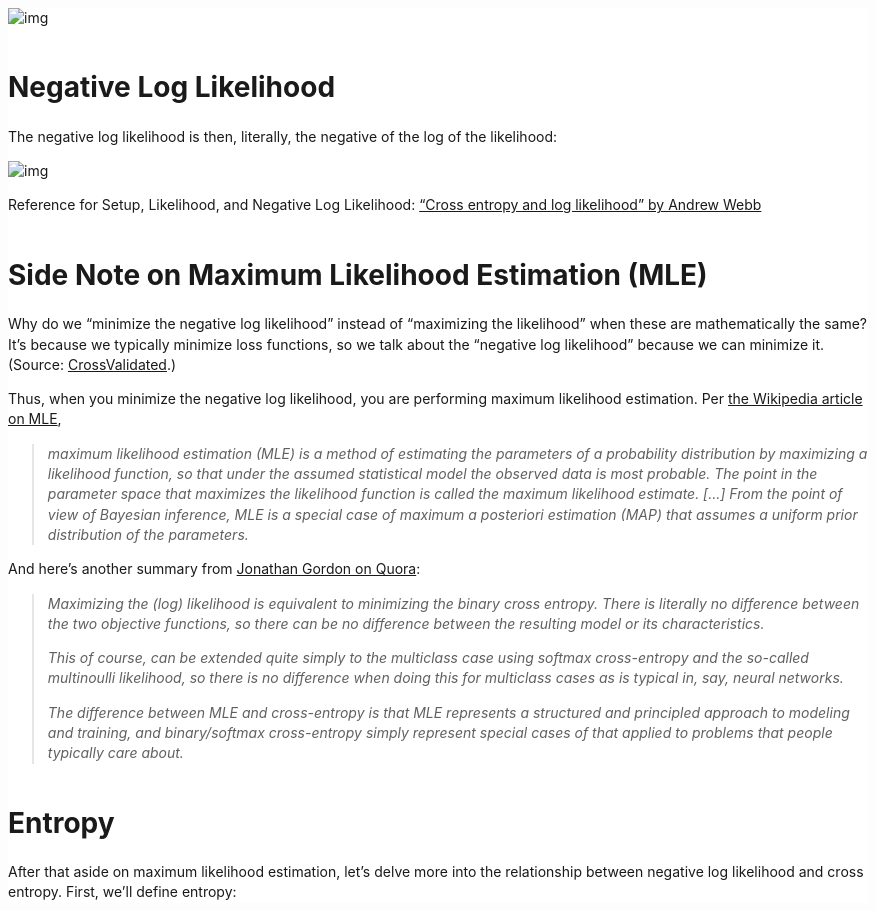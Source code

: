 

![img](https://cy-1256894686.cos.ap-beijing.myqcloud.com/2019-12-08-082259.png)

# **Negative Log Likelihood**

The negative log likelihood is then, literally, the negative of the log of the likelihood:

![img](https://cy-1256894686.cos.ap-beijing.myqcloud.com/2019-12-08-082304.png)

Reference for Setup, Likelihood, and Negative Log Likelihood: [“Cross entropy and log likelihood” by Andrew Webb](http://www.awebb.info/blog/cross_entropy)

# **Side Note on Maximum Likelihood Estimation (MLE)**

Why do we “minimize the negative log likelihood” instead of “maximizing the likelihood” when these are mathematically the same? It’s because we typically minimize loss functions, so we talk about the “negative log likelihood” because we can minimize it. (Source: [CrossValidated](https://stats.stackexchange.com/questions/141087/why-do-we-minimize-the-negative-likelihood-if-it-is-equivalent-to-maximization-o).)

Thus, when you minimize the negative log likelihood, you are performing maximum likelihood estimation. Per [the Wikipedia article on MLE](https://en.wikipedia.org/wiki/Maximum_likelihood_estimation),

> *maximum likelihood estimation (MLE) is a method of estimating the parameters of a probability distribution by maximizing a likelihood function, so that under the assumed statistical model the observed data is most probable. The point in the parameter space that maximizes the likelihood function is called the maximum likelihood estimate. […] From the point of view of Bayesian inference, MLE is a special case of maximum a posteriori estimation (MAP) that assumes a uniform prior distribution of the parameters.*

And here’s another summary from [Jonathan Gordon on Quora](https://www.quora.com/What-are-the-differences-between-maximum-likelihood-and-cross-entropy-as-a-loss-function):

> *Maximizing the (log) likelihood is equivalent to minimizing the binary cross entropy. There is literally no difference between the two objective functions, so there can be no difference between the resulting model or its characteristics.*
>
> *This of course, can be extended quite simply to the multiclass case using softmax cross-entropy and the so-called multinoulli likelihood, so there is no difference when doing this for multiclass cases as is typical in, say, neural networks.*
>
> *The difference between MLE and cross-entropy is that MLE represents a structured and principled approach to modeling and training, and binary/softmax cross-entropy simply represent special cases of that applied to problems that people typically care about.*

# **Entropy**

After that aside on maximum likelihood estimation, let’s delve more into the relationship between negative log likelihood and cross entropy. First, we’ll define entropy:

